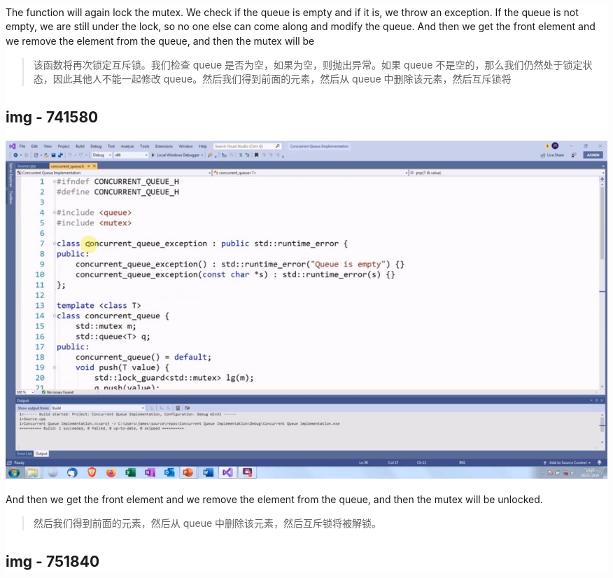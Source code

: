 The function will again lock the mutex. We check if the queue is empty and if it is, we throw an exception. If the queue is not empty, we are still under the lock, so no one else can come along and modify the queue. And then we get the front element and we remove the element from the queue, and then the mutex will be

> 该函数将再次锁定互斥锁。我们检查 queue 是否为空，如果为空，则抛出异常。如果 queue 不是空的，那么我们仍然处于锁定状态，因此其他人不能一起修改 queue。然后我们得到前面的元素，然后从 queue 中删除该元素，然后互斥锁将

## img - 741580

![](./image/video.mp4_000745.579.jpg)

And then we get the front element and we remove the element from the queue, and then the mutex will be unlocked.

> 然后我们得到前面的元素，然后从 queue 中删除该元素，然后互斥锁将被解锁。

## img - 751840
